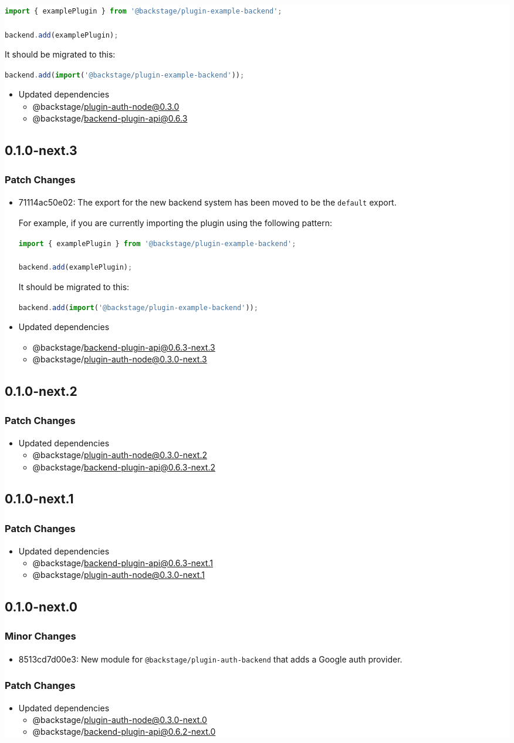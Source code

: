   ```ts
  import { examplePlugin } from '@backstage/plugin-example-backend';

  backend.add(examplePlugin);
  ```

  It should be migrated to this:

  ```ts
  backend.add(import('@backstage/plugin-example-backend'));
  ```

- Updated dependencies
  - @backstage/plugin-auth-node@0.3.0
  - @backstage/backend-plugin-api@0.6.3

## 0.1.0-next.3

### Patch Changes

- 71114ac50e02: The export for the new backend system has been moved to be the `default` export.

  For example, if you are currently importing the plugin using the following pattern:

  ```ts
  import { examplePlugin } from '@backstage/plugin-example-backend';

  backend.add(examplePlugin);
  ```

  It should be migrated to this:

  ```ts
  backend.add(import('@backstage/plugin-example-backend'));
  ```

- Updated dependencies
  - @backstage/backend-plugin-api@0.6.3-next.3
  - @backstage/plugin-auth-node@0.3.0-next.3

## 0.1.0-next.2

### Patch Changes

- Updated dependencies
  - @backstage/plugin-auth-node@0.3.0-next.2
  - @backstage/backend-plugin-api@0.6.3-next.2

## 0.1.0-next.1

### Patch Changes

- Updated dependencies
  - @backstage/backend-plugin-api@0.6.3-next.1
  - @backstage/plugin-auth-node@0.3.0-next.1

## 0.1.0-next.0

### Minor Changes

- 8513cd7d00e3: New module for `@backstage/plugin-auth-backend` that adds a Google auth provider.

### Patch Changes

- Updated dependencies
  - @backstage/plugin-auth-node@0.3.0-next.0
  - @backstage/backend-plugin-api@0.6.2-next.0
